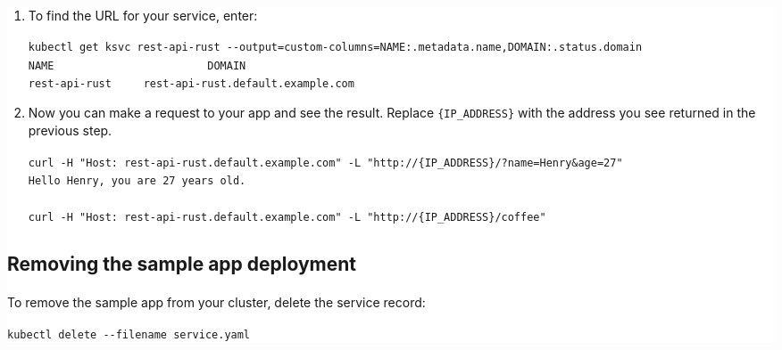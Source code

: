 1. To find the URL for your service, enter:

   ```
   kubectl get ksvc rest-api-rust --output=custom-columns=NAME:.metadata.name,DOMAIN:.status.domain
   NAME                        DOMAIN
   rest-api-rust     rest-api-rust.default.example.com
   ```

1. Now you can make a request to your app and see the result. Replace
   `{IP_ADDRESS}` with the address you see returned in the previous step.

   ```shell
   curl -H "Host: rest-api-rust.default.example.com" -L "http://{IP_ADDRESS}/?name=Henry&age=27"
   Hello Henry, you are 27 years old.

   curl -H "Host: rest-api-rust.default.example.com" -L "http://{IP_ADDRESS}/coffee"
   ```

## Removing the sample app deployment

To remove the sample app from your cluster, delete the service record:

```shell
kubectl delete --filename service.yaml
```

